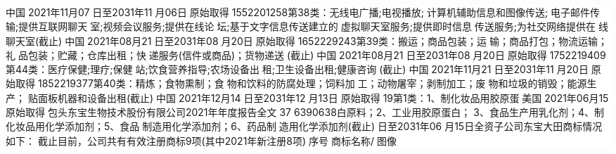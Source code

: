 中国
2021年11月07
日至2031年11
月06日
原始取得
1552201258第38类：无线电广播;电视播放;
计算机辅助信息和图像传送;
电子邮件传输;提供互联网聊天
室;视频会议服务;提供在线论
坛;基于文字信息传送建立的
虚拟聊天室服务;提供即时信息
传送服务;为社交网络提供在
线聊天室(截止)
中国
2021年08月21
日至2031年08
月20日
原始取得
1652229243第39类：搬运；商品包装；运
输；商品打包；物流运输；礼
品包装；贮藏；仓库出租；快
递服务(信件或商品)；货物递送
(截止)
中国
2021年08月21
日至2031年08
月20日
原始取得
1752219409第44类：医疗保健;理疗;保健
站;饮食营养指导;农场设备出
租;卫生设备出租;健康咨询
(截止)
中国
2021年11月21
日至2031年11
月20日
原始取得
1852219377第40类：精炼；食物熏制；食
物和饮料的防腐处理；饲料加
工；动物屠宰；剥制加工；废
物和垃圾的销毁；能源生产；
贴面板机器和设备出租(截止)
中国
2021年12月14
日至2031年12
月13日
原始取得
19第1类：1、制化妆品用胶原蛋
美国
2021年06月15
原始取得
包头东宝生物技术股份有限公司2021年年度报告全文
37
6390638白原料；2、工业用胶原蛋白；
3、食品生产用乳化剂；4、制
化妆品用化学添加剂；5、食品
制造用化学添加剂；6、药品制
造用化学添加剂(截止)
日至2031年06
月15日全资子公司东宝大田商标情况如下：
截止目前，公司共有有效注册商标9项(其中2021年新注册8项)
序号
商标名称/
图像
